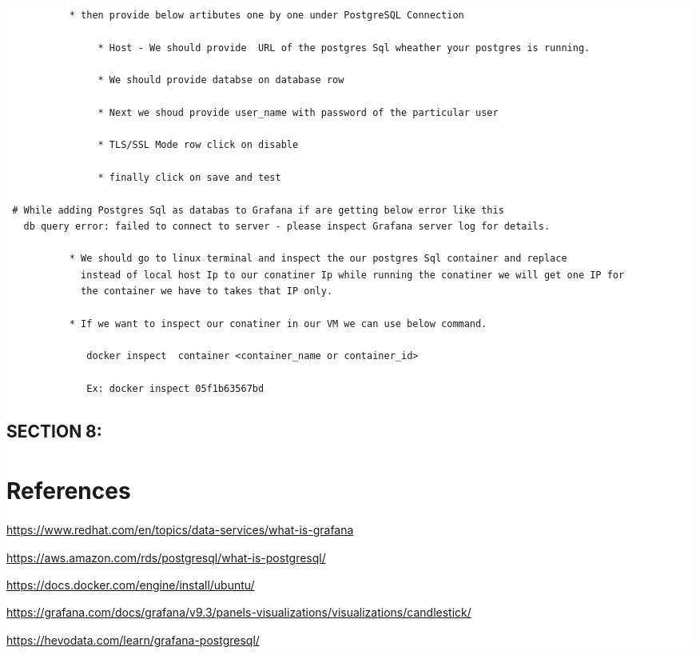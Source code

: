                * then provide below artibutes one by one under PostgreSQL Connection

                    * Host - We should provide  URL of the postgres Sql wheather your postgres is running.

                    * We should provide databse on database row

                    * Next we shoud provide user_name with password of the particular user

                    * TLS/SSL Mode row click on disable

                    * finally click on save and test

     # While adding Postgres Sql as databas to Grafana if are getting below error like this 
       db query error: failed to connect to server - please inspect Grafana server log for details.

               * We should go to linux terminal and inspect the our postgres Sql container and replace
                 instead of local host Ip to our conatiner Ip while running the conatiner we will get one IP for
                 the container we have to takes that IP only.

               * If we want to inspect our conatiner in our VM we can use below command.
                  
                  docker inspect  container <container_name or container_id>

                  Ex: docker inspect 05f1b63567bd


SECTION 8:          
---------

# References

 https://www.redhat.com/en/topics/data-services/what-is-grafana

 https://aws.amazon.com/rds/postgresql/what-is-postgresql/

 https://docs.docker.com/engine/install/ubuntu/

 https://grafana.com/docs/grafana/v9.3/panels-visualizations/visualizations/candlestick/

 https://hevodata.com/learn/grafana-postgresql/



